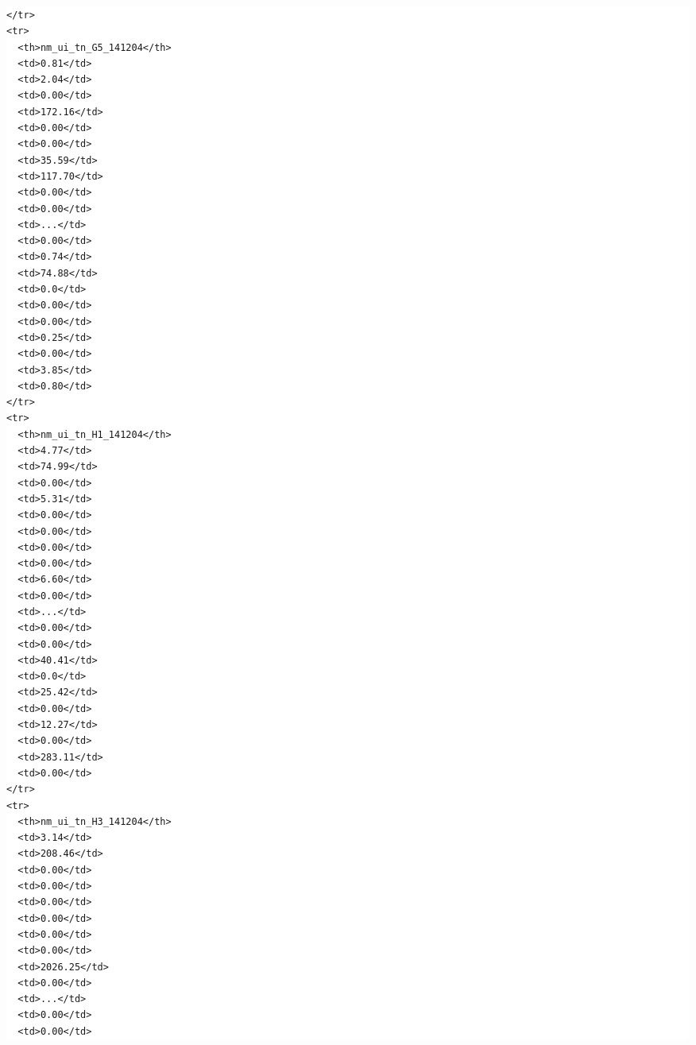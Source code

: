    </tr>
    <tr>
      <th>nm_ui_tn_G5_141204</th>
      <td>0.81</td>
      <td>2.04</td>
      <td>0.00</td>
      <td>172.16</td>
      <td>0.00</td>
      <td>0.00</td>
      <td>35.59</td>
      <td>117.70</td>
      <td>0.00</td>
      <td>0.00</td>
      <td>...</td>
      <td>0.00</td>
      <td>0.74</td>
      <td>74.88</td>
      <td>0.0</td>
      <td>0.00</td>
      <td>0.00</td>
      <td>0.25</td>
      <td>0.00</td>
      <td>3.85</td>
      <td>0.80</td>
    </tr>
    <tr>
      <th>nm_ui_tn_H1_141204</th>
      <td>4.77</td>
      <td>74.99</td>
      <td>0.00</td>
      <td>5.31</td>
      <td>0.00</td>
      <td>0.00</td>
      <td>0.00</td>
      <td>0.00</td>
      <td>6.60</td>
      <td>0.00</td>
      <td>...</td>
      <td>0.00</td>
      <td>0.00</td>
      <td>40.41</td>
      <td>0.0</td>
      <td>25.42</td>
      <td>0.00</td>
      <td>12.27</td>
      <td>0.00</td>
      <td>283.11</td>
      <td>0.00</td>
    </tr>
    <tr>
      <th>nm_ui_tn_H3_141204</th>
      <td>3.14</td>
      <td>208.46</td>
      <td>0.00</td>
      <td>0.00</td>
      <td>0.00</td>
      <td>0.00</td>
      <td>0.00</td>
      <td>0.00</td>
      <td>2026.25</td>
      <td>0.00</td>
      <td>...</td>
      <td>0.00</td>
      <td>0.00</td>
